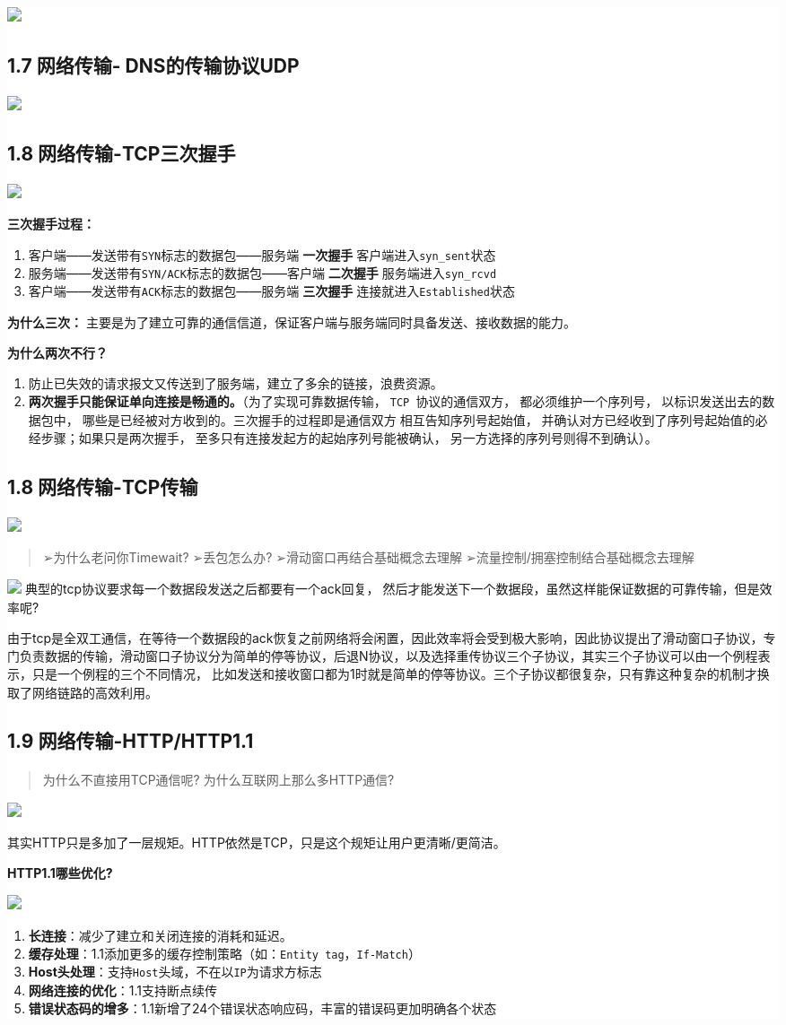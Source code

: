 ![](https://img-blog.csdnimg.cn/058fb67f481b4aaa89df7f34c36077c3.png)

## 1.7 网络传输- DNS的传输协议UDP
![](https://img-blog.csdnimg.cn/2ce5ab004a5c4502bc6c2ba01d29cc0e.png)

## 1.8 网络传输-TCP三次握手

![](https://img-blog.csdnimg.cn/ce3c1515838f4506a005108d60bd06cb.png)

**三次握手过程：**

1. 客户端——发送带有`SYN`标志的数据包——服务端 **一次握手** 客户端进入`syn_sent`状态
2. 服务端——发送带有`SYN/ACK`标志的数据包——客户端  **二次握手** 服务端进入`syn_rcvd`
3. 客户端——发送带有`ACK`标志的数据包——服务端 **三次握手** 连接就进入`Established`状态

**为什么三次：** 主要是为了建立可靠的通信信道，保证客户端与服务端同时具备发送、接收数据的能力。

**为什么两次不行？**

1. 防止已失效的请求报文又传送到了服务端，建立了多余的链接，浪费资源。
2. **两次握手只能保证单向连接是畅通的。**（为了实现可靠数据传输， `TCP `协议的通信双方， 都必须维护一个序列号， 以标识发送出去的数据包中， 哪些是已经被对方收到的。三次握手的过程即是通信双方 相互告知序列号起始值， 并确认对方已经收到了序列号起始值的必经步骤；如果只是两次握手， 至多只有连接发起方的起始序列号能被确认， 另一方选择的序列号则得不到确认）。

## 1.8 网络传输-TCP传输

![](https://img-blog.csdnimg.cn/a8839f8a0fee474da97201f0f647847b.png)

> ➢为什么老问你Timewait?
> ➢丢包怎么办?
> ➢滑动窗口再结合基础概念去理解
> ➢流量控制/拥塞控制结合基础概念去理解

![](https://img-blog.csdnimg.cn/5cc6b815127543be9153fc987762a377.png)
典型的tcp协议要求每一个数据段发送之后都要有一个ack回复， 然后才能发送下一个数据段，虽然这样能保证数据的可靠传输，但是效率呢? 

由于tcp是全双工通信，在等待一个数据段的ack恢复之前网络将会闲置，因此效率将会受到极大影响，因此协议提出了滑动窗口子协议，专门负责数据的传输，滑动窗口子协议分为简单的停等协议，后退N协议，以及选择重传协议三个子协议，其实三个子协议可以由一个例程表示，只是一个例程的三个不同情况， 比如发送和接收窗口都为1时就是简单的停等协议。三个子协议都很复杂，只有靠这种复杂的机制才换取了网络链路的高效利用。

## 1.9 网络传输-HTTP/HTTP1.1
> 为什么不直接用TCP通信呢? 为什么互联网上那么多HTTP通信?

![](https://img-blog.csdnimg.cn/86894449e3944b62b3fec2a4ea191562.png)


其实HTTP只是多加了一层规矩。HTTP依然是TCP，只是这个规矩让用户更清晰/更简洁。

**HTTP1.1哪些优化?**

![](https://nateshao-blog.oss-cn-shenzhen.aliyuncs.com/img/20220706164030.png)

1. **长连接**：减少了建立和关闭连接的消耗和延迟。
2. **缓存处理**：1.1添加更多的缓存控制策略（如：`Entity tag`，`If-Match`）
3. **Host头处理**：支持`Host`头域，不在以`IP`为请求方标志
4. **网络连接的优化**：1.1支持断点续传
5. **错误状态码的增多**：1.1新增了24个错误状态响应码，丰富的错误码更加明确各个状态
